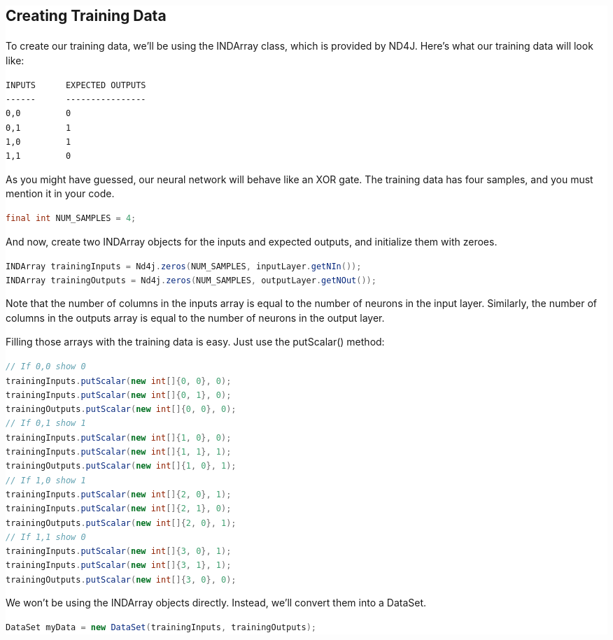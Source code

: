 ## <a name="head_link5">Creating Training Data</a>
To create our training data, we’ll be using the INDArray class, which is provided by ND4J. Here’s what our training data will look like:
```
INPUTS      EXPECTED OUTPUTS
------      ----------------
0,0         0
0,1         1
1,0         1
1,1         0

```
As you might have guessed, our neural network will behave like an XOR gate. The training data has four samples, and you must mention it in your code.

``` java
final int NUM_SAMPLES = 4;
```
And now, create two INDArray objects for the inputs and expected outputs, and initialize them with zeroes.

``` java
INDArray trainingInputs = Nd4j.zeros(NUM_SAMPLES, inputLayer.getNIn());
INDArray trainingOutputs = Nd4j.zeros(NUM_SAMPLES, outputLayer.getNOut());
```
Note that the number of columns in the inputs array is equal to the number of neurons in the input layer. Similarly, the number of columns in the outputs array is equal to the number of neurons in the output layer.

Filling those arrays with the training data is easy. Just use the putScalar() method:


``` java
// If 0,0 show 0
trainingInputs.putScalar(new int[]{0, 0}, 0);
trainingInputs.putScalar(new int[]{0, 1}, 0);
trainingOutputs.putScalar(new int[]{0, 0}, 0);
// If 0,1 show 1
trainingInputs.putScalar(new int[]{1, 0}, 0);
trainingInputs.putScalar(new int[]{1, 1}, 1);
trainingOutputs.putScalar(new int[]{1, 0}, 1);
// If 1,0 show 1
trainingInputs.putScalar(new int[]{2, 0}, 1);
trainingInputs.putScalar(new int[]{2, 1}, 0);
trainingOutputs.putScalar(new int[]{2, 0}, 1);
// If 1,1 show 0
trainingInputs.putScalar(new int[]{3, 0}, 1);
trainingInputs.putScalar(new int[]{3, 1}, 1);
trainingOutputs.putScalar(new int[]{3, 0}, 0);
```

We won’t be using the INDArray objects directly. Instead, we’ll convert them into a DataSet.
```java
DataSet myData = new DataSet(trainingInputs, trainingOutputs);
```
